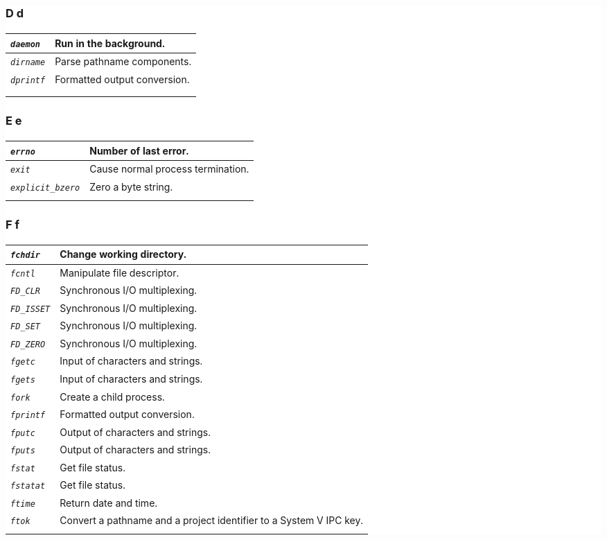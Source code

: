 ### D d

| *`daemon`*  | Run in the background.       |
| :---------- | :--------------------------- |
| *`dirname`* | Parse pathname components.   |
| *`dprintf`* | Formatted output conversion. |
|             |                              |
|             |                              |

### E e

| *`errno`*          | Number of last error.             |
| :----------------- | :-------------------------------- |
| *`exit`*           | Cause normal process termination. |
| *`explicit_bzero`* | Zero a byte string.               |
|                    |                                   |

### F f

| *`fchdir`*   | Change working directory.                                    |
| :----------- | :----------------------------------------------------------- |
| *`fcntl`*    | Manipulate file descriptor.                                  |
| *`FD_CLR`*   | Synchronous I/O multiplexing.                                |
| *`FD_ISSET`* | Synchronous I/O multiplexing.                                |
| *`FD_SET`*   | Synchronous I/O multiplexing.                                |
| *`FD_ZERO`*  | Synchronous I/O multiplexing.                                |
| *`fgetc`*    | Input of characters and strings.                             |
| *`fgets`*    | Input of characters and strings.                             |
| *`fork`*     | Create a child process.                                      |
| *`fprintf`*  | Formatted output conversion.                                 |
| *`fputc`*    | Output of characters and strings.                            |
| *`fputs`*    | Output of characters and strings.                            |
| *`fstat`*    | Get file status.                                             |
| *`fstatat`*  | Get file status.                                             |
| *`ftime`*    | Return date and time.                                        |
| *`ftok`*     | Convert  a pathname and a project identifier to a System V IPC key. |
|              |                                                              |
